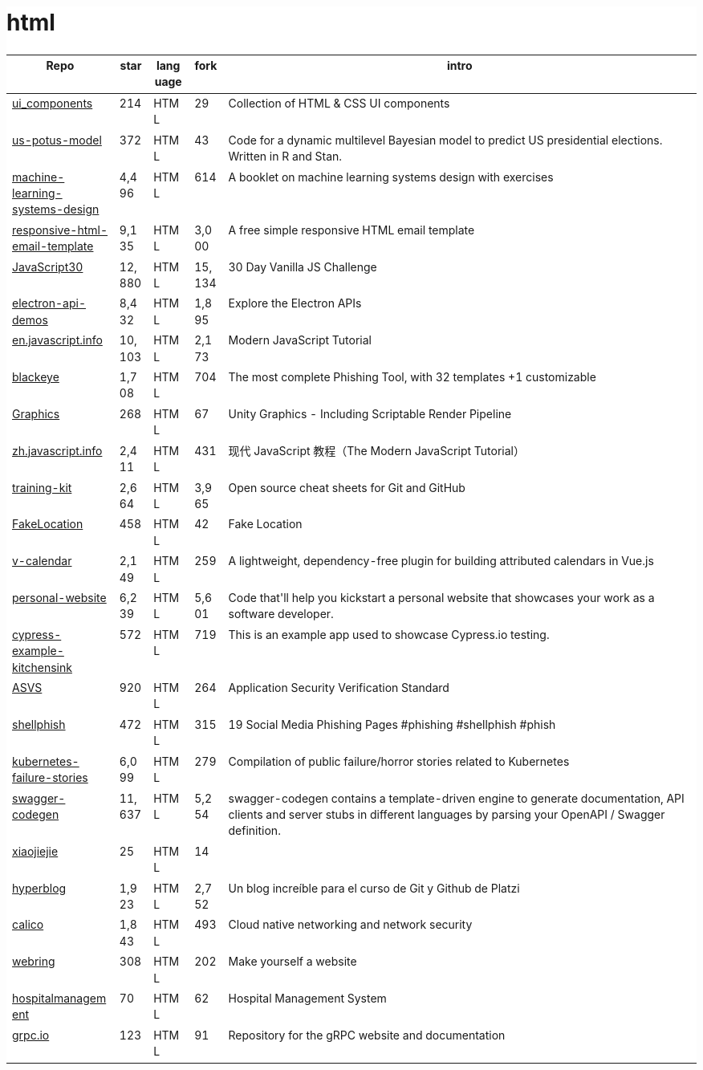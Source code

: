 
# html

Repo|star|language|fork|intro
-|-|-|-|-
[ui_components](https://github.com/bradtraversy/ui_components)|214|HTML|29|Collection of HTML & CSS UI components
[us-potus-model](https://github.com/TheEconomist/us-potus-model)|372|HTML|43|Code for a dynamic multilevel Bayesian model to predict US presidential elections. Written in R and Stan.
[machine-learning-systems-design](https://github.com/chiphuyen/machine-learning-systems-design)|4,496|HTML|614|A booklet on machine learning systems design with exercises
[responsive-html-email-template](https://github.com/leemunroe/responsive-html-email-template)|9,135|HTML|3,000|A free simple responsive HTML email template
[JavaScript30](https://github.com/wesbos/JavaScript30)|12,880|HTML|15,134|30 Day Vanilla JS Challenge
[electron-api-demos](https://github.com/electron/electron-api-demos)|8,432|HTML|1,895|Explore the Electron APIs
[en.javascript.info](https://github.com/javascript-tutorial/en.javascript.info)|10,103|HTML|2,173|Modern JavaScript Tutorial
[blackeye](https://github.com/thelinuxchoice/blackeye)|1,708|HTML|704|The most complete Phishing Tool, with 32 templates +1 customizable
[Graphics](https://github.com/Unity-Technologies/Graphics)|268|HTML|67|Unity Graphics - Including Scriptable Render Pipeline
[zh.javascript.info](https://github.com/javascript-tutorial/zh.javascript.info)|2,411|HTML|431|现代 JavaScript 教程（The Modern JavaScript Tutorial）
[training-kit](https://github.com/github/training-kit)|2,664|HTML|3,965|Open source cheat sheets for Git and GitHub
[FakeLocation](https://github.com/Lerist/FakeLocation)|458|HTML|42|Fake Location
[v-calendar](https://github.com/nathanreyes/v-calendar)|2,149|HTML|259|A lightweight, dependency-free plugin for building attributed calendars in Vue.js
[personal-website](https://github.com/github/personal-website)|6,239|HTML|5,601|Code that'll help you kickstart a personal website that showcases your work as a software developer.
[cypress-example-kitchensink](https://github.com/cypress-io/cypress-example-kitchensink)|572|HTML|719|This is an example app used to showcase Cypress.io testing.
[ASVS](https://github.com/OWASP/ASVS)|920|HTML|264|Application Security Verification Standard
[shellphish](https://github.com/thelinuxchoice/shellphish)|472|HTML|315|19 Social Media Phishing Pages #phishing #shellphish #phish
[kubernetes-failure-stories](https://github.com/hjacobs/kubernetes-failure-stories)|6,099|HTML|279|Compilation of public failure/horror stories related to Kubernetes
[swagger-codegen](https://github.com/swagger-api/swagger-codegen)|11,637|HTML|5,254|swagger-codegen contains a template-driven engine to generate documentation, API clients and server stubs in different languages by parsing your OpenAPI / Swagger definition.
[xiaojiejie](https://github.com/JMWpower/xiaojiejie)|25|HTML|14|
[hyperblog](https://github.com/freddier/hyperblog)|1,923|HTML|2,752|Un blog increíble para el curso de Git y Github de Platzi
[calico](https://github.com/projectcalico/calico)|1,843|HTML|493|Cloud native networking and network security
[webring](https://github.com/XXIIVV/webring)|308|HTML|202|Make yourself a website
[hospitalmanagement](https://github.com/sumitkumar1503/hospitalmanagement)|70|HTML|62|Hospital Management System || Python Django
[grpc.io](https://github.com/grpc/grpc.io)|123|HTML|91|Repository for the gRPC website and documentation
